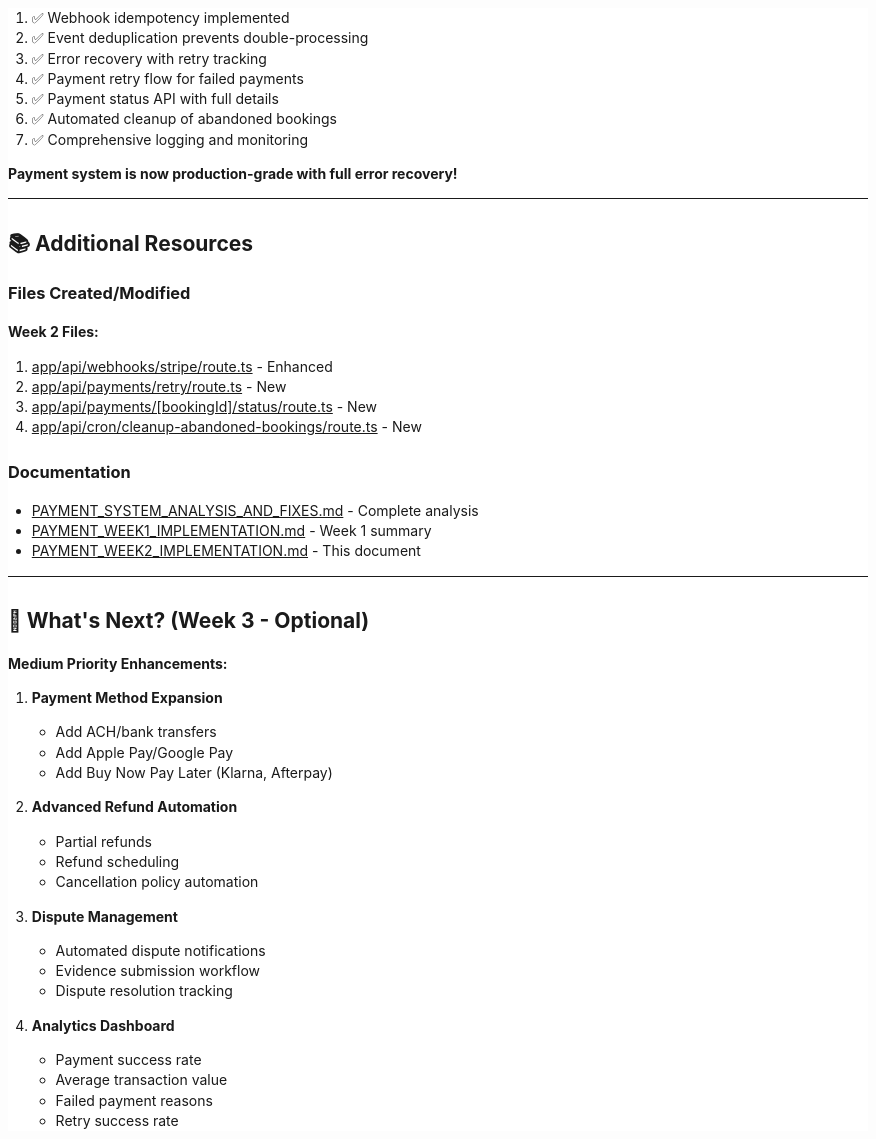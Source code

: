 1. ✅ Webhook idempotency implemented
2. ✅ Event deduplication prevents double-processing
3. ✅ Error recovery with retry tracking
4. ✅ Payment retry flow for failed payments
5. ✅ Payment status API with full details
6. ✅ Automated cleanup of abandoned bookings
7. ✅ Comprehensive logging and monitoring

**Payment system is now production-grade with full error recovery!**

---

## 📚 Additional Resources

### Files Created/Modified

**Week 2 Files:**
1. [app/api/webhooks/stripe/route.ts](../app/api/webhooks/stripe/route.ts) - Enhanced
2. [app/api/payments/retry/route.ts](../app/api/payments/retry/route.ts) - New
3. [app/api/payments/[bookingId]/status/route.ts](../app/api/payments/[bookingId]/status/route.ts) - New
4. [app/api/cron/cleanup-abandoned-bookings/route.ts](../app/api/cron/cleanup-abandoned-bookings/route.ts) - New

### Documentation
- [PAYMENT_SYSTEM_ANALYSIS_AND_FIXES.md](PAYMENT_SYSTEM_ANALYSIS_AND_FIXES.md) - Complete analysis
- [PAYMENT_WEEK1_IMPLEMENTATION.md](PAYMENT_WEEK1_IMPLEMENTATION.md) - Week 1 summary
- [PAYMENT_WEEK2_IMPLEMENTATION.md](PAYMENT_WEEK2_IMPLEMENTATION.md) - This document

---

## 🚦 What's Next? (Week 3 - Optional)

**Medium Priority Enhancements:**

1. **Payment Method Expansion**
   - Add ACH/bank transfers
   - Add Apple Pay/Google Pay
   - Add Buy Now Pay Later (Klarna, Afterpay)

2. **Advanced Refund Automation**
   - Partial refunds
   - Refund scheduling
   - Cancellation policy automation

3. **Dispute Management**
   - Automated dispute notifications
   - Evidence submission workflow
   - Dispute resolution tracking

4. **Analytics Dashboard**
   - Payment success rate
   - Average transaction value
   - Failed payment reasons
   - Retry success rate
